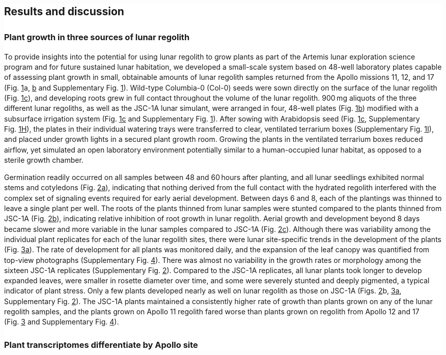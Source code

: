 ## Results and discussion

### Plant growth in three sources of lunar regolith

To provide insights into the potential for using lunar regolith to grow plants as part of the Artemis lunar exploration science program and for future sustained lunar habitation, we developed a small-scale system based on 48-well laboratory plates capable of assessing plant growth in small, obtainable amounts of lunar regolith samples returned from the Apollo missions 11, 12, and 17 (Fig. [1](#Fig1)a, [b](#Fig1) and Supplementary Fig. [1](#MOESM1)). Wild-type Columbia-0 (Col-0) seeds were sown directly on the surface of the lunar regolith (Fig. [1c](#Fig1)), and developing roots grew in full contact throughout the volume of the lunar regolith. 900 mg aliquots of the three different lunar regoliths, as well as the JSC-1A lunar simulant, were arranged in four, 48-well plates (Fig. [1b](#Fig1)) modified with a subsurface irrigation system (Fig. [1c](#Fig1) and Supplementary Fig. [1](#MOESM1)). After sowing with Arabidopsis seed (Fig. [1c](#Fig1), Supplementary Fig. [1H](#MOESM1)), the plates in their individual watering trays were transferred to clear, ventilated terrarium boxes (Supplementary Fig. [1I](#MOESM1)), and placed under growth lights in a secured plant growth room. Growing the plants in the ventilated terrarium boxes reduced airflow, yet simulated an open laboratory environment potentially similar to a human-occupied lunar habitat, as opposed to a sterile growth chamber.

Germination readily occurred on all samples between 48 and 60 hours after planting, and all lunar seedlings exhibited normal stems and cotyledons (Fig. [2a](#Fig2)), indicating that nothing derived from the full contact with the hydrated regolith interfered with the complex set of signaling events required for early aerial development. Between days 6 and 8, each of the plantings was thinned to leave a single plant per well. The roots of the plants thinned from lunar samples were stunted compared to the plants thinned from JSC-1A (Fig. [2b](#Fig2)), indicating relative inhibition of root growth in lunar regolith. Aerial growth and development beyond 8 days became slower and more variable in the lunar samples compared to JSC-1A (Fig. [2c](#Fig2)). Although there was variability among the individual plant replicates for each of the lunar regolith sites, there were lunar site-specific trends in the development of the plants (Fig. [3a](#Fig3)). The rate of development for all plants was monitored daily, and the expansion of the leaf canopy was quantified from top-view photographs (Supplementary Fig. [4](#MOESM1)). There was almost no variability in the growth rates or morphology among the sixteen JSC-1A replicates (Supplementary Fig. [2](#MOESM1)). Compared to the JSC-1A replicates, all lunar plants took longer to develop expanded leaves, were smaller in rosette diameter over time, and some were severely stunted and deeply pigmented, a typical indicator of plant stress. Only a few plants developed nearly as well on lunar regolith as those on JSC-1A (Figs. [2](#Fig2)b, [3a](#Fig3), Supplementary Fig. [2](#MOESM1)). The JSC-1A plants maintained a consistently higher rate of growth than plants grown on any of the lunar regolith samples, and the plants grown on Apollo 11 regolith fared worse than plants grown on regolith from Apollo 12 and 17 (Fig. [3](#Fig3) and Supplementary Fig. [4](#MOESM1)).

### Plant transcriptomes differentiate by Apollo site
